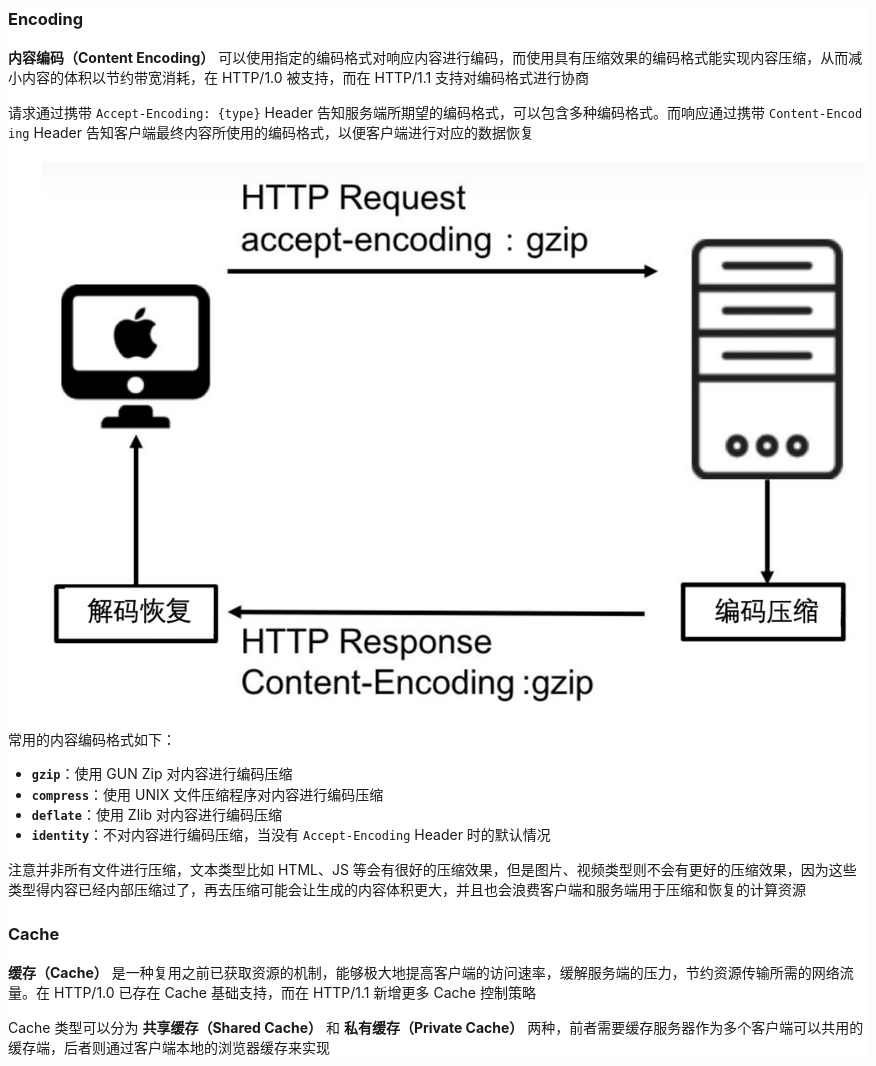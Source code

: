 ### Encoding
**内容编码（Content Encoding）** 可以使用指定的编码格式对响应内容进行编码，而使用具有压缩效果的编码格式能实现内容压缩，从而减小内容的体积以节约带宽消耗，在 HTTP/1.0 被支持，而在 HTTP/1.1 支持对编码格式进行协商

请求通过携带 `Accept-Encoding: {type}` Header 告知服务端所期望的编码格式，可以包含多种编码格式。而响应通过携带 `Content-Encoding` Header 告知客户端最终内容所使用的编码格式，以便客户端进行对应的数据恢复

![](media/5/16425992576735.jpg)

常用的内容编码格式如下：
- **`gzip`**：使用 GUN Zip 对内容进行编码压缩
- **`compress`**：使用 UNIX 文件压缩程序对内容进行编码压缩
- **`deflate`**：使用 Zlib 对内容进行编码压缩
- **`identity`**：不对内容进行编码压缩，当没有 `Accept-Encoding` Header 时的默认情况

注意并非所有文件进行压缩，文本类型比如 HTML、JS 等会有很好的压缩效果，但是图片、视频类型则不会有更好的压缩效果，因为这些类型得内容已经内部压缩过了，再去压缩可能会让生成的内容体积更大，并且也会浪费客户端和服务端用于压缩和恢复的计算资源

### Cache
**缓存（Cache）** 是一种复用之前已获取资源的机制，能够极大地提高客户端的访问速率，缓解服务端的压力，节约资源传输所需的网络流量。在 HTTP/1.0 已存在 Cache 基础支持，而在 HTTP/1.1 新增更多 Cache 控制策略

Cache 类型可以分为 **共享缓存（Shared Cache）** 和 **私有缓存（Private Cache）** 两种，前者需要缓存服务器作为多个客户端可以共用的缓存端，后者则通过客户端本地的浏览器缓存来实现

